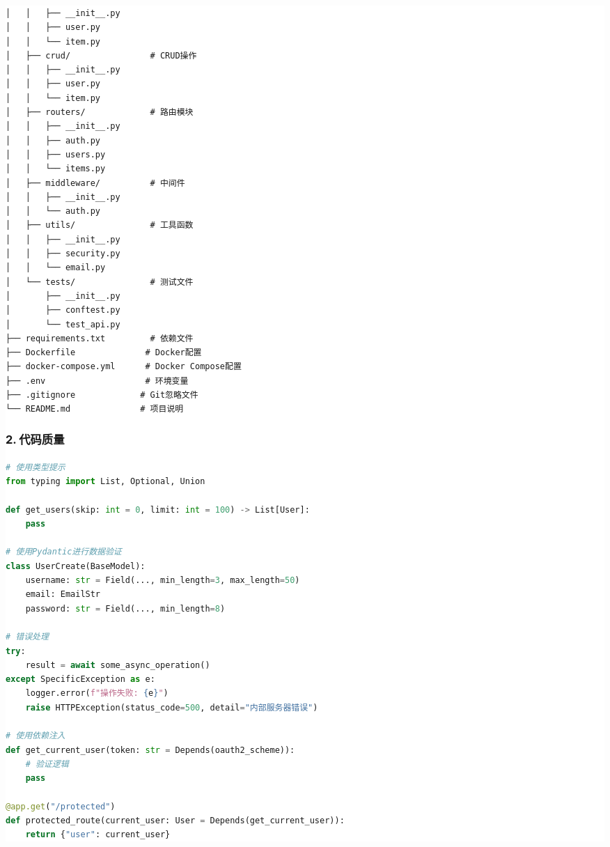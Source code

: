 ```
│   │   ├── __init__.py
│   │   ├── user.py
│   │   └── item.py
│   ├── crud/                # CRUD操作
│   │   ├── __init__.py
│   │   ├── user.py
│   │   └── item.py
│   ├── routers/             # 路由模块
│   │   ├── __init__.py
│   │   ├── auth.py
│   │   ├── users.py
│   │   └── items.py
│   ├── middleware/          # 中间件
│   │   ├── __init__.py
│   │   └── auth.py
│   ├── utils/               # 工具函数
│   │   ├── __init__.py
│   │   ├── security.py
│   │   └── email.py
│   └── tests/               # 测试文件
│       ├── __init__.py
│       ├── conftest.py
│       └── test_api.py
├── requirements.txt         # 依赖文件
├── Dockerfile              # Docker配置
├── docker-compose.yml      # Docker Compose配置
├── .env                    # 环境变量
├── .gitignore             # Git忽略文件
└── README.md              # 项目说明
```

### 2. 代码质量
```python
# 使用类型提示
from typing import List, Optional, Union

def get_users(skip: int = 0, limit: int = 100) -> List[User]:
    pass

# 使用Pydantic进行数据验证
class UserCreate(BaseModel):
    username: str = Field(..., min_length=3, max_length=50)
    email: EmailStr
    password: str = Field(..., min_length=8)

# 错误处理
try:
    result = await some_async_operation()
except SpecificException as e:
    logger.error(f"操作失败: {e}")
    raise HTTPException(status_code=500, detail="内部服务器错误")

# 使用依赖注入
def get_current_user(token: str = Depends(oauth2_scheme)):
    # 验证逻辑
    pass

@app.get("/protected")
def protected_route(current_user: User = Depends(get_current_user)):
    return {"user": current_user}
```
